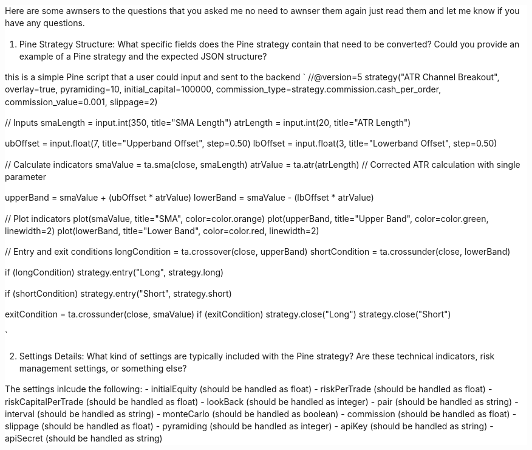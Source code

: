 Here are some awnsers to the questions that you asked me no need to awnser them again just read them and let me know if you have any questions.

1. Pine Strategy Structure: What specific fields does the Pine strategy contain that need to be converted? Could you provide an example of a Pine strategy and the expected JSON structure?

this is a simple Pine script that a user could input and sent to the backend
`
//@version=5
strategy("ATR Channel Breakout", overlay=true, pyramiding=10, initial_capital=100000, commission_type=strategy.commission.cash_per_order, commission_value=0.001, slippage=2)

// Inputs
smaLength = input.int(350, title="SMA Length")
atrLength = input.int(20, title="ATR Length")

ubOffset = input.float(7, title="Upperband Offset", step=0.50)
lbOffset = input.float(3, title="Lowerband Offset", step=0.50)

// Calculate indicators
smaValue = ta.sma(close, smaLength)
atrValue = ta.atr(atrLength)  // Corrected ATR calculation with single parameter

upperBand = smaValue + (ubOffset * atrValue)
lowerBand = smaValue - (lbOffset * atrValue)

// Plot indicators
plot(smaValue, title="SMA", color=color.orange)
plot(upperBand, title="Upper Band", color=color.green, linewidth=2)
plot(lowerBand, title="Lower Band", color=color.red, linewidth=2)

// Entry and exit conditions
longCondition = ta.crossover(close, upperBand)
shortCondition = ta.crossunder(close, lowerBand)

if (longCondition)
    strategy.entry("Long", strategy.long)

if (shortCondition)
    strategy.entry("Short", strategy.short)

exitCondition = ta.crossunder(close, smaValue)
if (exitCondition)
    strategy.close("Long")
    strategy.close("Short")

`

2. Settings Details: What kind of settings are typically included with the Pine strategy? Are these technical indicators, risk management settings, or something else?

The settings inlcude the following:
    - initialEquity (should be handled as float)
    - riskPerTrade (should be handled as float)
    - riskCapitalPerTrade (should be handled as float)
    - lookBack (should be handled as integer)
    - pair (should be handled as string)
    - interval (should be handled as string)
    - monteCarlo (should be handled as boolean)
    - commission (should be handled as float)
    - slippage (should be handled as float)
    - pyramiding (should be handled as integer)
    - apiKey (should be handled as string)
    - apiSecret (should be handled as string)
